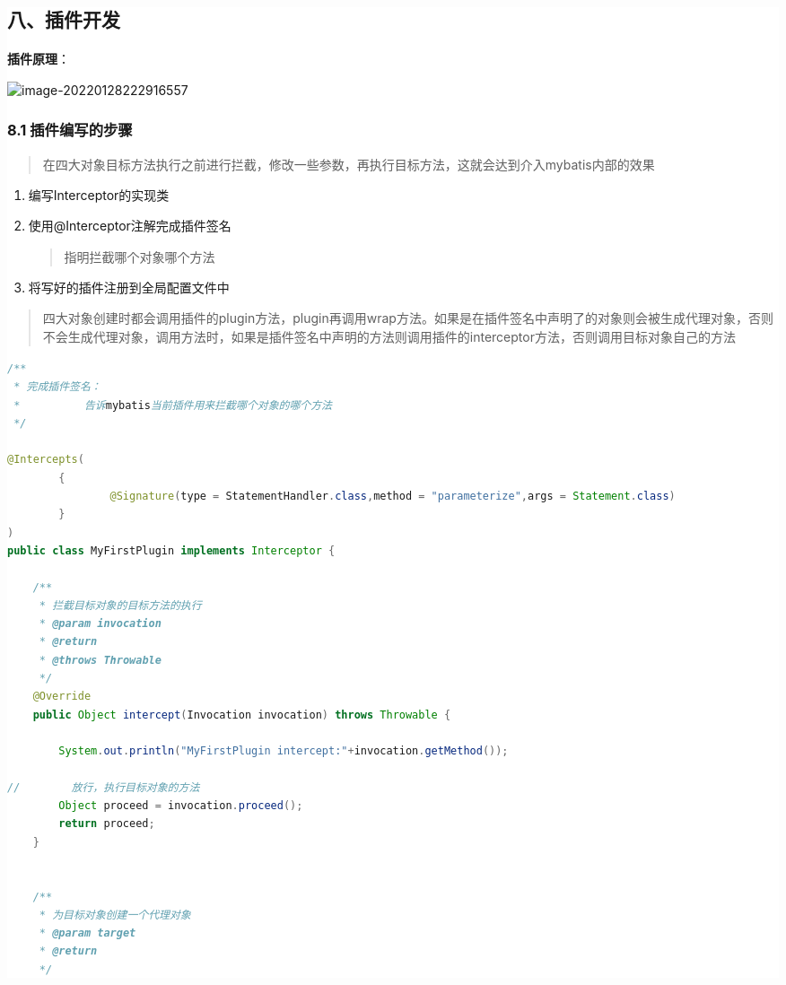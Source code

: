 





## 八、插件开发



**插件原理**：

![image-20220128222916557](https://gitee.com/steadyHeart/drawingBed/raw/master/photos/image-20220128222916557.png)



### 8.1	插件编写的步骤



> 在四大对象目标方法执行之前进行拦截，修改一些参数，再执行目标方法，这就会达到介入mybatis内部的效果



1. 编写Interceptor的实现类

2. 使用@Interceptor注解完成插件签名

   > 指明拦截哪个对象哪个方法

3. 将写好的插件注册到全局配置文件中

> ​	四大对象创建时都会调用插件的plugin方法，plugin再调用wrap方法。如果是在插件签名中声明了的对象则会被生成代理对象，否则不会生成代理对象，调用方法时，如果是插件签名中声明的方法则调用插件的interceptor方法，否则调用目标对象自己的方法



```java
/**
 * 完成插件签名：
 *          告诉mybatis当前插件用来拦截哪个对象的哪个方法
 */

@Intercepts(
        {
                @Signature(type = StatementHandler.class,method = "parameterize",args = Statement.class)
        }
)
public class MyFirstPlugin implements Interceptor {

    /**
     * 拦截目标对象的目标方法的执行
     * @param invocation
     * @return
     * @throws Throwable
     */
    @Override
    public Object intercept(Invocation invocation) throws Throwable {

        System.out.println("MyFirstPlugin intercept:"+invocation.getMethod());

//        放行，执行目标对象的方法
        Object proceed = invocation.proceed();
        return proceed;
    }


    /**
     * 为目标对象创建一个代理对象
     * @param target
     * @return
     */
```